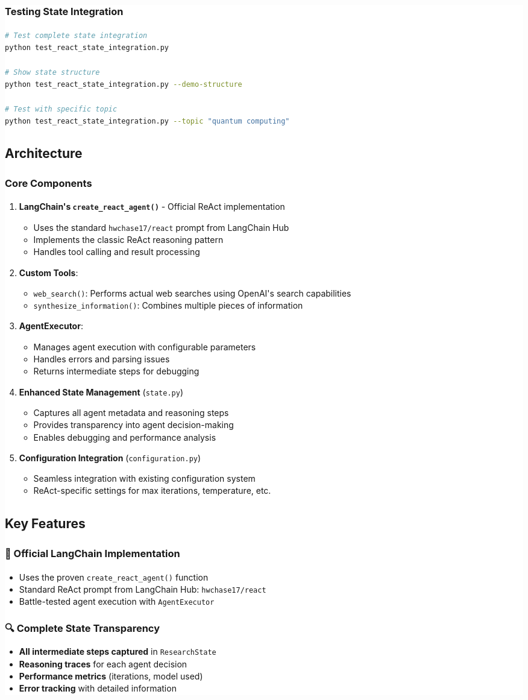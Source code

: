### Testing State Integration
```bash
# Test complete state integration
python test_react_state_integration.py

# Show state structure
python test_react_state_integration.py --demo-structure

# Test with specific topic
python test_react_state_integration.py --topic "quantum computing"
```

## Architecture

### Core Components

1. **LangChain's `create_react_agent()`** - Official ReAct implementation
   - Uses the standard `hwchase17/react` prompt from LangChain Hub
   - Implements the classic ReAct reasoning pattern
   - Handles tool calling and result processing

2. **Custom Tools**:
   - `web_search()`: Performs actual web searches using OpenAI's search capabilities
   - `synthesize_information()`: Combines multiple pieces of information

3. **AgentExecutor**:
   - Manages agent execution with configurable parameters
   - Handles errors and parsing issues
   - Returns intermediate steps for debugging

4. **Enhanced State Management** (`state.py`)
   - Captures all agent metadata and reasoning steps
   - Provides transparency into agent decision-making
   - Enables debugging and performance analysis

5. **Configuration Integration** (`configuration.py`)
   - Seamless integration with existing configuration system
   - ReAct-specific settings for max iterations, temperature, etc.

## Key Features

### 🤖 Official LangChain Implementation
- Uses the proven `create_react_agent()` function
- Standard ReAct prompt from LangChain Hub: `hwchase17/react`
- Battle-tested agent execution with `AgentExecutor`

### 🔍 Complete State Transparency
- **All intermediate steps captured** in `ResearchState`
- **Reasoning traces** for each agent decision
- **Performance metrics** (iterations, model used)
- **Error tracking** with detailed information
